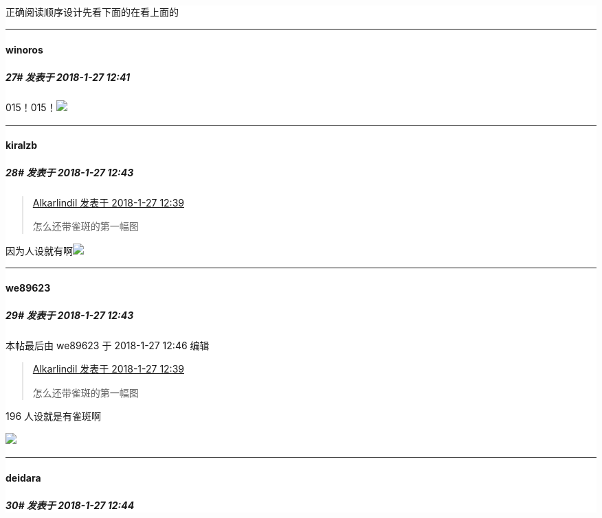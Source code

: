 正确阅读顺序设计先看下面的在看上面的







*****

####  winoros  
##### 27#       发表于 2018-1-27 12:41




015！015！<img src="https://static.saraba1st.com/image/smiley/face2017/211.gif" referrerpolicy="no-referrer">







*****

####  kiralzb  
##### 28#       发表于 2018-1-27 12:43


<blockquote><a href="httphttps://bbs.saraba1st.com/2b/forum.php?mod=redirect&amp;goto=findpost&amp;pid=38366296&amp;ptid=1577974" target="_blank">Alkarlindil 发表于 2018-1-27 12:39</a>

怎么还带雀斑的第一幅图</blockquote>
因为人设就有啊<img src="https://static.saraba1st.com/image/smiley/face2017/067.png" referrerpolicy="no-referrer">







*****

####  we89623  
##### 29#       发表于 2018-1-27 12:43


 本帖最后由 we89623 于 2018-1-27 12:46 编辑 
<blockquote><a href="httphttps://bbs.saraba1st.com/2b/forum.php?mod=redirect&amp;goto=findpost&amp;pid=38366296&amp;ptid=1577974" target="_blank">Alkarlindil 发表于 2018-1-27 12:39</a>

怎么还带雀斑的第一幅图</blockquote>
196 人设就是有雀斑啊

<img src="https://wx3.sinaimg.cn/mw1024/41628a93ly1fnv2fsydb1j20fn0fagr9.jpg" referrerpolicy="no-referrer">







*****

####  deidara  
##### 30#       发表于 2018-1-27 12:44
